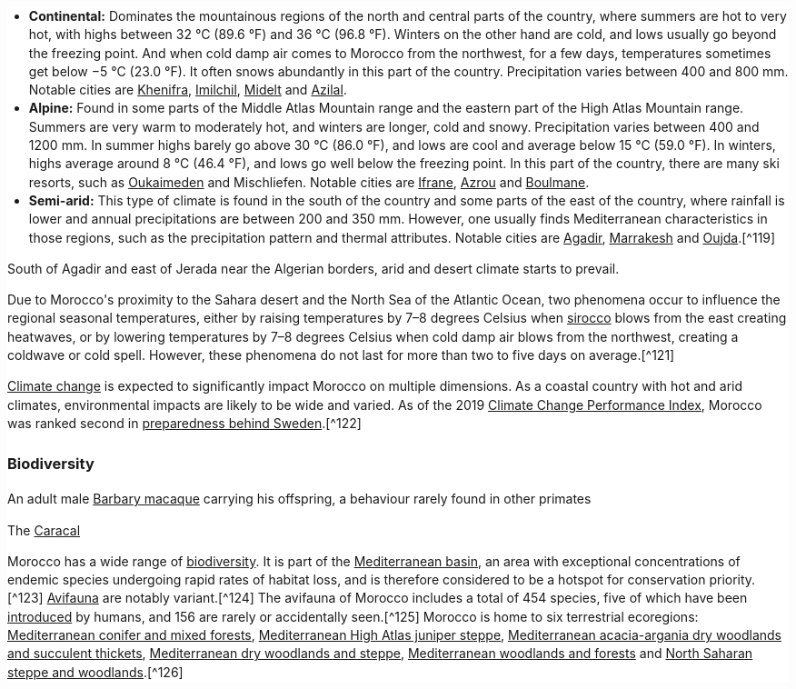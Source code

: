 - **Continental:** Dominates the mountainous regions of the north and central parts of the country, where summers are hot to very hot, with highs between 32 °C (89.6 °F) and 36 °C (96.8 °F). Winters on the other hand are cold, and lows usually go beyond the freezing point. And when cold damp air comes to Morocco from the northwest, for a few days, temperatures sometimes get below −5 °C (23.0 °F). It often snows abundantly in this part of the country. Precipitation varies between 400 and 800 mm. Notable cities are [Khenifra](https://en.m.wikipedia.org/wiki/Khenifra "Khenifra"), [Imilchil](https://en.m.wikipedia.org/wiki/Imilchil "Imilchil"), [Midelt](https://en.m.wikipedia.org/wiki/Midelt "Midelt") and [Azilal](https://en.m.wikipedia.org/wiki/Azilal "Azilal").
- **Alpine:** Found in some parts of the Middle Atlas Mountain range and the eastern part of the High Atlas Mountain range. Summers are very warm to moderately hot, and winters are longer, cold and snowy. Precipitation varies between 400 and 1200 mm. In summer highs barely go above 30 °C (86.0 °F), and lows are cool and average below 15 °C (59.0 °F). In winters, highs average around 8 °C (46.4 °F), and lows go well below the freezing point. In this part of the country, there are many ski resorts, such as [Oukaimeden](https://en.m.wikipedia.org/wiki/Ouka%C3%AFmeden "Oukaïmeden") and Mischliefen. Notable cities are [Ifrane](https://en.m.wikipedia.org/wiki/Ifrane "Ifrane"), [Azrou](https://en.m.wikipedia.org/wiki/Azrou "Azrou") and [Boulmane](https://en.m.wikipedia.org/wiki/Boulmane "Boulmane").
- **Semi-arid:** This type of climate is found in the south of the country and some parts of the east of the country, where rainfall is lower and annual precipitations are between 200 and 350 mm. However, one usually finds Mediterranean characteristics in those regions, such as the precipitation pattern and thermal attributes. Notable cities are [Agadir](https://en.m.wikipedia.org/wiki/Agadir "Agadir"), [Marrakesh](https://en.m.wikipedia.org/wiki/Marrakesh "Marrakesh") and [Oujda](https://en.m.wikipedia.org/wiki/Oujda "Oujda").[^119]

South of Agadir and east of Jerada near the Algerian borders, arid and desert climate starts to prevail.

Due to Morocco's proximity to the Sahara desert and the North Sea of the Atlantic Ocean, two phenomena occur to influence the regional seasonal temperatures, either by raising temperatures by 7–8 degrees Celsius when [sirocco](https://en.m.wikipedia.org/wiki/Sirocco "Sirocco") blows from the east creating heatwaves, or by lowering temperatures by 7–8 degrees Celsius when cold damp air blows from the northwest, creating a coldwave or cold spell. However, these phenomena do not last for more than two to five days on average.[^121]

[Climate change](https://en.m.wikipedia.org/wiki/Climate_change_in_Morocco "Climate change in Morocco") is expected to significantly impact Morocco on multiple dimensions. As a coastal country with hot and arid climates, environmental impacts are likely to be wide and varied. As of the 2019 [Climate Change Performance Index](https://en.m.wikipedia.org/wiki/Climate_Change_Performance_Index "Climate Change Performance Index"), Morocco was ranked second in [preparedness behind Sweden](https://en.m.wikipedia.org/wiki/Climate_change_in_Sweden "Climate change in Sweden").[^122]

### Biodiversity

An adult male [Barbary macaque](https://en.m.wikipedia.org/wiki/Barbary_macaque "Barbary macaque") carrying his offspring, a behaviour rarely found in other primates

The [Caracal](https://en.m.wikipedia.org/wiki/Caracal "Caracal")

Morocco has a wide range of [biodiversity](https://en.m.wikipedia.org/wiki/Biodiversity "Biodiversity"). It is part of the [Mediterranean basin](https://en.m.wikipedia.org/wiki/Mediterranean_Basin "Mediterranean Basin"), an area with exceptional concentrations of endemic species undergoing rapid rates of habitat loss, and is therefore considered to be a hotspot for conservation priority.[^123] [Avifauna](https://en.m.wikipedia.org/wiki/Bird "Bird") are notably variant.[^124] The avifauna of Morocco includes a total of 454 species, five of which have been [introduced](https://en.m.wikipedia.org/wiki/Introduced_species "Introduced species") by humans, and 156 are rarely or accidentally seen.[^125] Morocco is home to six terrestrial ecoregions: [Mediterranean conifer and mixed forests](https://en.m.wikipedia.org/wiki/Mediterranean_conifer_and_mixed_forests "Mediterranean conifer and mixed forests"), [Mediterranean High Atlas juniper steppe](https://en.m.wikipedia.org/wiki/Mediterranean_High_Atlas_juniper_steppe "Mediterranean High Atlas juniper steppe"), [Mediterranean acacia-argania dry woodlands and succulent thickets](https://en.m.wikipedia.org/wiki/Mediterranean_acacia-argania_dry_woodlands_and_succulent_thickets "Mediterranean acacia-argania dry woodlands and succulent thickets"), [Mediterranean dry woodlands and steppe](https://en.m.wikipedia.org/wiki/Mediterranean_dry_woodlands_and_steppe "Mediterranean dry woodlands and steppe"), [Mediterranean woodlands and forests](https://en.m.wikipedia.org/wiki/Mediterranean_woodlands_and_forests "Mediterranean woodlands and forests") and [North Saharan steppe and woodlands](https://en.m.wikipedia.org/wiki/North_Saharan_steppe_and_woodlands "North Saharan steppe and woodlands").[^126]